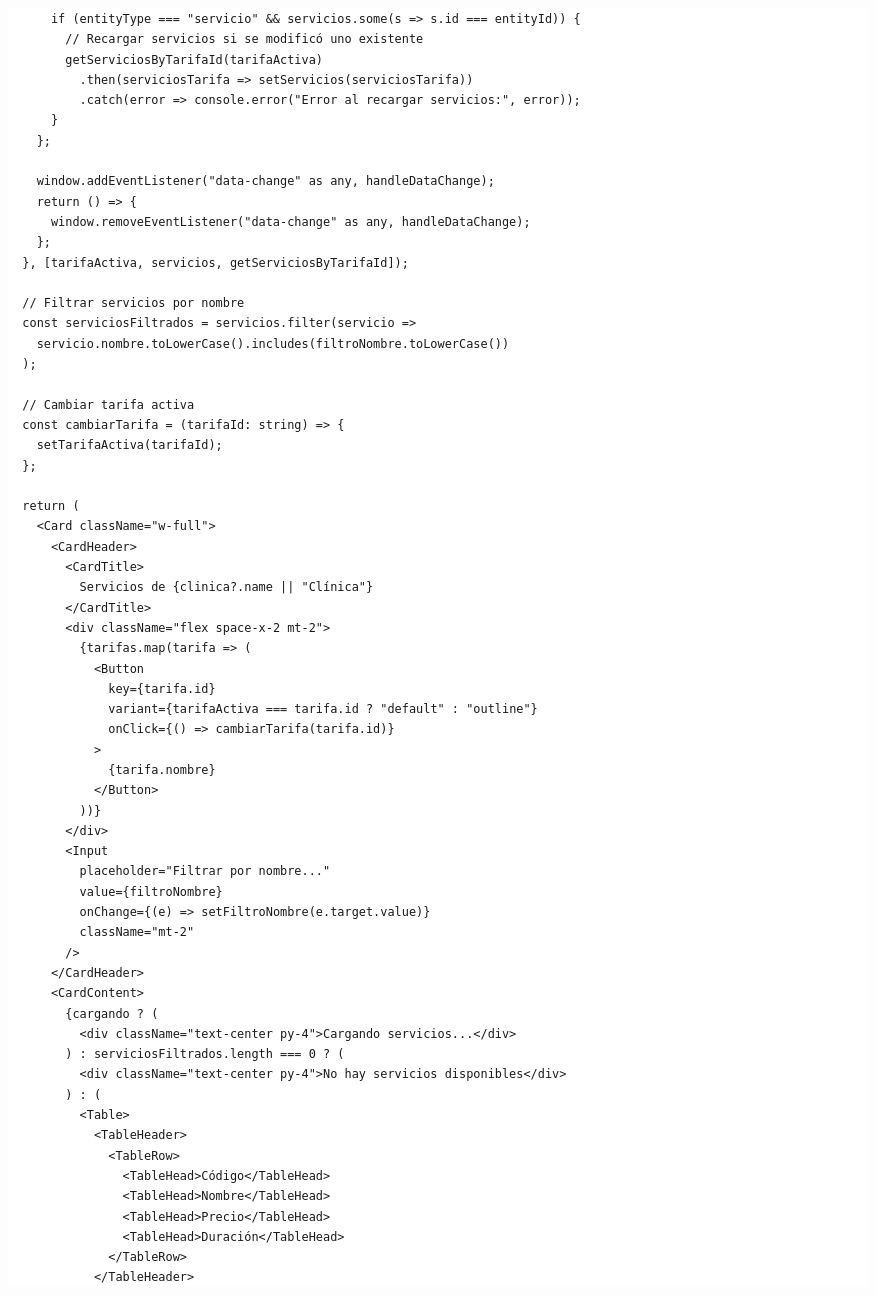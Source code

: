 ```tsx
      if (entityType === "servicio" && servicios.some(s => s.id === entityId)) {
        // Recargar servicios si se modificó uno existente
        getServiciosByTarifaId(tarifaActiva)
          .then(serviciosTarifa => setServicios(serviciosTarifa))
          .catch(error => console.error("Error al recargar servicios:", error));
      }
    };
    
    window.addEventListener("data-change" as any, handleDataChange);
    return () => {
      window.removeEventListener("data-change" as any, handleDataChange);
    };
  }, [tarifaActiva, servicios, getServiciosByTarifaId]);
  
  // Filtrar servicios por nombre
  const serviciosFiltrados = servicios.filter(servicio => 
    servicio.nombre.toLowerCase().includes(filtroNombre.toLowerCase())
  );
  
  // Cambiar tarifa activa
  const cambiarTarifa = (tarifaId: string) => {
    setTarifaActiva(tarifaId);
  };
  
  return (
    <Card className="w-full">
      <CardHeader>
        <CardTitle>
          Servicios de {clinica?.name || "Clínica"}
        </CardTitle>
        <div className="flex space-x-2 mt-2">
          {tarifas.map(tarifa => (
            <Button 
              key={tarifa.id}
              variant={tarifaActiva === tarifa.id ? "default" : "outline"}
              onClick={() => cambiarTarifa(tarifa.id)}
            >
              {tarifa.nombre}
            </Button>
          ))}
        </div>
        <Input
          placeholder="Filtrar por nombre..."
          value={filtroNombre}
          onChange={(e) => setFiltroNombre(e.target.value)}
          className="mt-2"
        />
      </CardHeader>
      <CardContent>
        {cargando ? (
          <div className="text-center py-4">Cargando servicios...</div>
        ) : serviciosFiltrados.length === 0 ? (
          <div className="text-center py-4">No hay servicios disponibles</div>
        ) : (
          <Table>
            <TableHeader>
              <TableRow>
                <TableHead>Código</TableHead>
                <TableHead>Nombre</TableHead>
                <TableHead>Precio</TableHead>
                <TableHead>Duración</TableHead>
              </TableRow>
            </TableHeader>
```